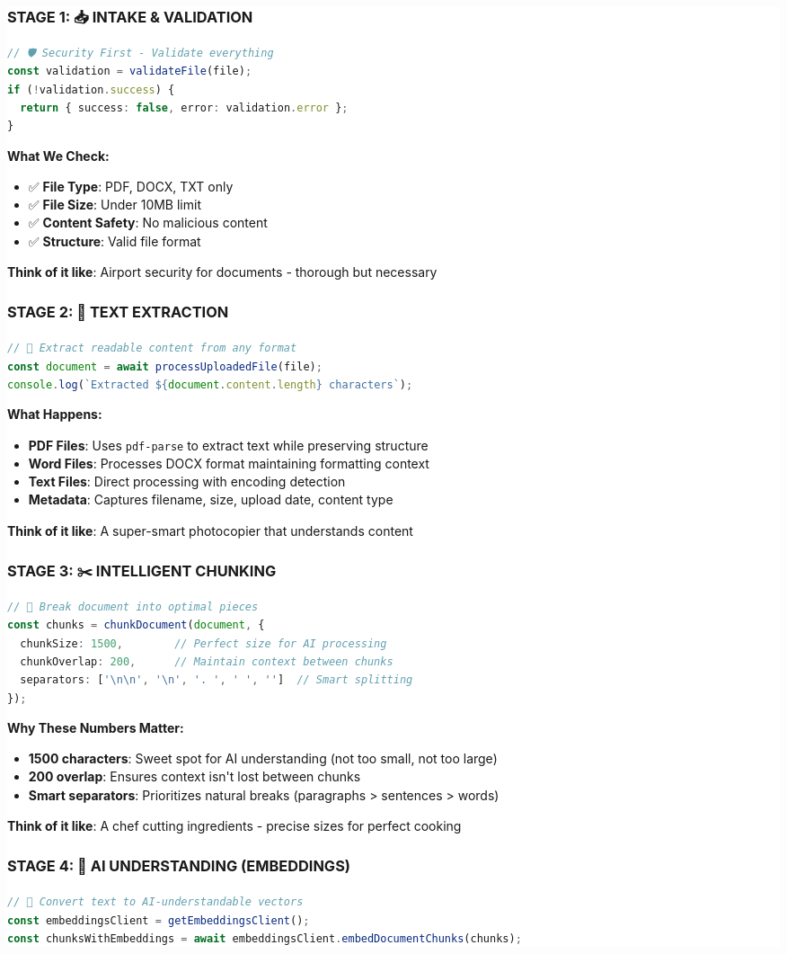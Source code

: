 ### **STAGE 1: 📥 INTAKE & VALIDATION**

```typescript
// 🛡️ Security First - Validate everything
const validation = validateFile(file);
if (!validation.success) {
  return { success: false, error: validation.error };
}
```

**What We Check:**
- ✅ **File Type**: PDF, DOCX, TXT only
- ✅ **File Size**: Under 10MB limit
- ✅ **Content Safety**: No malicious content
- ✅ **Structure**: Valid file format

**Think of it like**: Airport security for documents - thorough but necessary

### **STAGE 2: 📃 TEXT EXTRACTION**

```typescript
// 📄 Extract readable content from any format
const document = await processUploadedFile(file);
console.log(`Extracted ${document.content.length} characters`);
```

**What Happens:**
- **PDF Files**: Uses `pdf-parse` to extract text while preserving structure
- **Word Files**: Processes DOCX format maintaining formatting context
- **Text Files**: Direct processing with encoding detection
- **Metadata**: Captures filename, size, upload date, content type

**Think of it like**: A super-smart photocopier that understands content

### **STAGE 3: ✂️ INTELLIGENT CHUNKING**

```typescript
// 🧩 Break document into optimal pieces
const chunks = chunkDocument(document, {
  chunkSize: 1500,        // Perfect size for AI processing
  chunkOverlap: 200,      // Maintain context between chunks
  separators: ['\n\n', '\n', '. ', ' ', '']  // Smart splitting
});
```

**Why These Numbers Matter:**
- **1500 characters**: Sweet spot for AI understanding (not too small, not too large)
- **200 overlap**: Ensures context isn't lost between chunks
- **Smart separators**: Prioritizes natural breaks (paragraphs > sentences > words)

**Think of it like**: A chef cutting ingredients - precise sizes for perfect cooking

### **STAGE 4: 🧠 AI UNDERSTANDING (EMBEDDINGS)**

```typescript
// 🎯 Convert text to AI-understandable vectors
const embeddingsClient = getEmbeddingsClient();
const chunksWithEmbeddings = await embeddingsClient.embedDocumentChunks(chunks);
```
